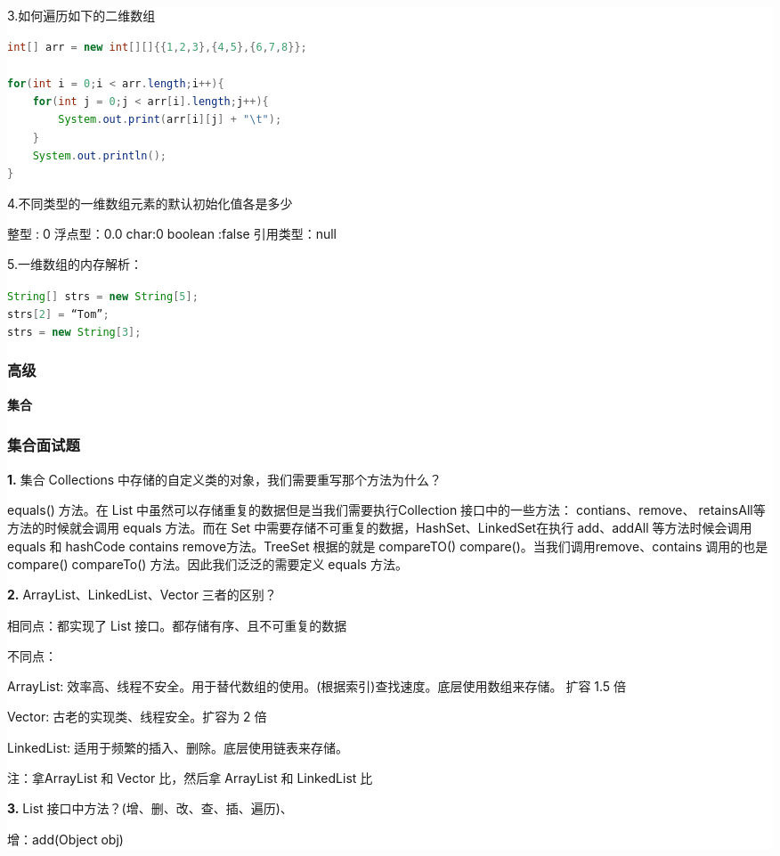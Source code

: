 3.如何遍历如下的二维数组

```java
int[] arr = new int[][]{{1,2,3},{4,5},{6,7,8}};

for(int i = 0;i < arr.length;i++){
	for(int j = 0;j < arr[i].length;j++){
		System.out.print(arr[i][j] + "\t");
	}
	System.out.println();
}
```

4.不同类型的一维数组元素的默认初始化值各是多少

整型 : 0
浮点型：0.0
char:0
boolean :false
引用类型：null

5.一维数组的内存解析：

```java
String[] strs = new String[5];
strs[2] = “Tom”;
strs = new String[3];
```

### 高级

**集合**

### 集合面试题

**1.** 集合 Collections 中存储的自定义类的对象，我们需要重写那个方法为什么？

equals() 方法。在 List 中虽然可以存储重复的数据但是当我们需要执行Collection 接口中的一些方法： contians、remove、 retainsAll等方法的时候就会调用 equals 方法。而在 Set 中需要存储不可重复的数据，HashSet、LinkedSet在执行 add、addAll 等方法时候会调用 equals 和 hashCode contains remove方法。TreeSet 根据的就是 compareTO() compare()。当我们调用remove、contains 调用的也是 compare() compareTo() 方法。因此我们泛泛的需要定义 equals 方法。

**2.** ArrayList、LinkedList、Vector 三者的区别？

相同点：都实现了 List 接口。都存储有序、且不可重复的数据

不同点：

ArrayList: 效率高、线程不安全。用于替代数组的使用。(根据索引)查找速度。底层使用数组来存储。 扩容 1.5 倍

Vector: 古老的实现类、线程安全。扩容为 2 倍

LinkedList: 适用于频繁的插入、删除。底层使用链表来存储。

注：拿ArrayList 和 Vector 比，然后拿 ArrayList 和 LinkedList 比

**3.** List 接口中方法？(增、删、改、查、插、遍历)、

增：add(Object obj)
